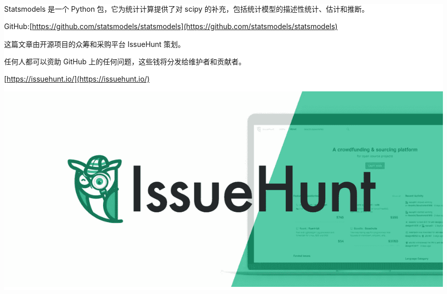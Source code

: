 Statsmodels 是一个 Python 包，它为统计计算提供了对 scipy 的补充，包括统计模型的描述性统计、估计和推断。

GitHub:[https://github.com/statsmodels/statsmodels](https://github.com/statsmodels/statsmodels)

这篇文章由开源项目的众筹和采购平台 IssueHunt 策划。

任何人都可以资助 GitHub 上的任何问题，这些钱将分发给维护者和贡献者。

[https://issuehunt.io/](https://issuehunt.io/)

![](img/b7144169f86476fa45ca74e3e716bab4.png)